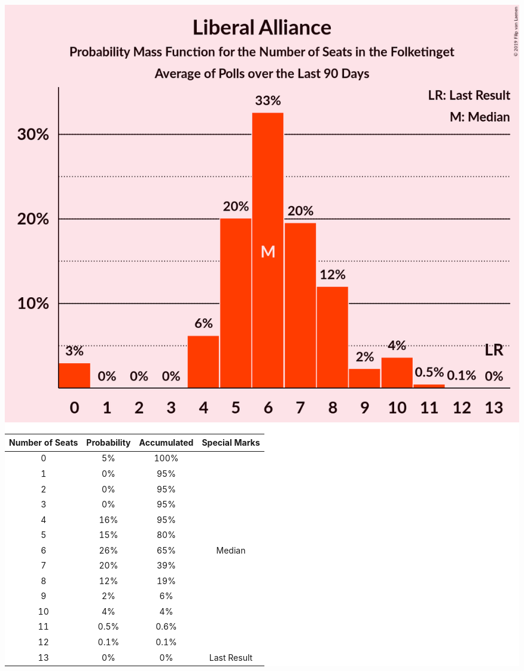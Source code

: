 ![Graph with seats probability mass function not yet produced](average--seats-pmf-liberalalliance.png "Seats Probability Mass Function")

| Number of Seats | Probability | Accumulated | Special Marks |
|:---------------:|:-----------:|:-----------:|:-------------:|
| 0 | 5% | 100% |  |
| 1 | 0% | 95% |  |
| 2 | 0% | 95% |  |
| 3 | 0% | 95% |  |
| 4 | 16% | 95% |  |
| 5 | 15% | 80% |  |
| 6 | 26% | 65% | Median |
| 7 | 20% | 39% |  |
| 8 | 12% | 19% |  |
| 9 | 2% | 6% |  |
| 10 | 4% | 4% |  |
| 11 | 0.5% | 0.6% |  |
| 12 | 0.1% | 0.1% |  |
| 13 | 0% | 0% | Last Result |
